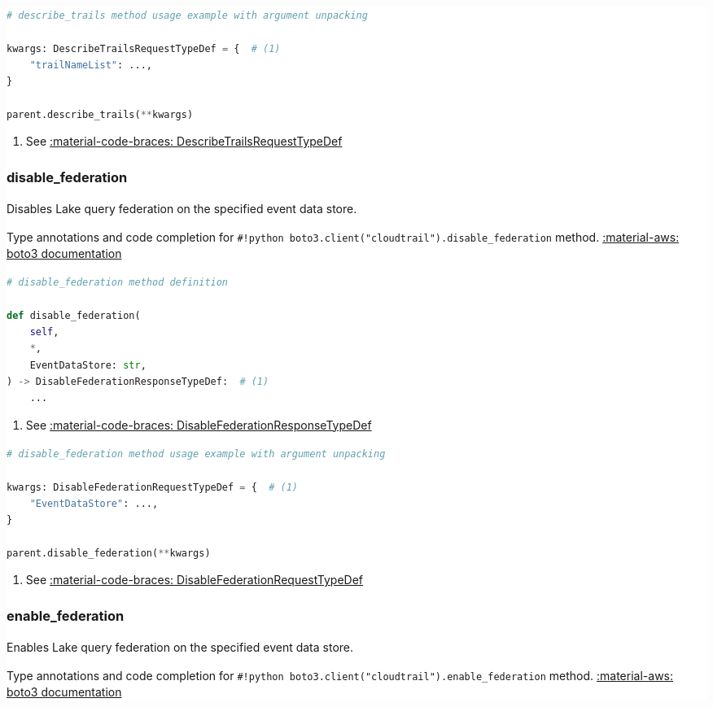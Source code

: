 
```python
# describe_trails method usage example with argument unpacking

kwargs: DescribeTrailsRequestTypeDef = {  # (1)
    "trailNameList": ...,
}

parent.describe_trails(**kwargs)
```

1. See [:material-code-braces: DescribeTrailsRequestTypeDef](./type_defs.md#describetrailsrequesttypedef)

### disable\_federation

Disables Lake query federation on the specified event data store.

Type annotations and code completion for `#!python boto3.client("cloudtrail").disable_federation` method.
[:material-aws: boto3 documentation](https://boto3.amazonaws.com/v1/documentation/api/latest/reference/services/cloudtrail/client/disable_federation.html)

```python
# disable_federation method definition

def disable_federation(
    self,
    *,
    EventDataStore: str,
) -> DisableFederationResponseTypeDef:  # (1)
    ...
```

1. See [:material-code-braces: DisableFederationResponseTypeDef](./type_defs.md#disablefederationresponsetypedef)


```python
# disable_federation method usage example with argument unpacking

kwargs: DisableFederationRequestTypeDef = {  # (1)
    "EventDataStore": ...,
}

parent.disable_federation(**kwargs)
```

1. See [:material-code-braces: DisableFederationRequestTypeDef](./type_defs.md#disablefederationrequesttypedef)

### enable\_federation

Enables Lake query federation on the specified event data store.

Type annotations and code completion for `#!python boto3.client("cloudtrail").enable_federation` method.
[:material-aws: boto3 documentation](https://boto3.amazonaws.com/v1/documentation/api/latest/reference/services/cloudtrail/client/enable_federation.html)
